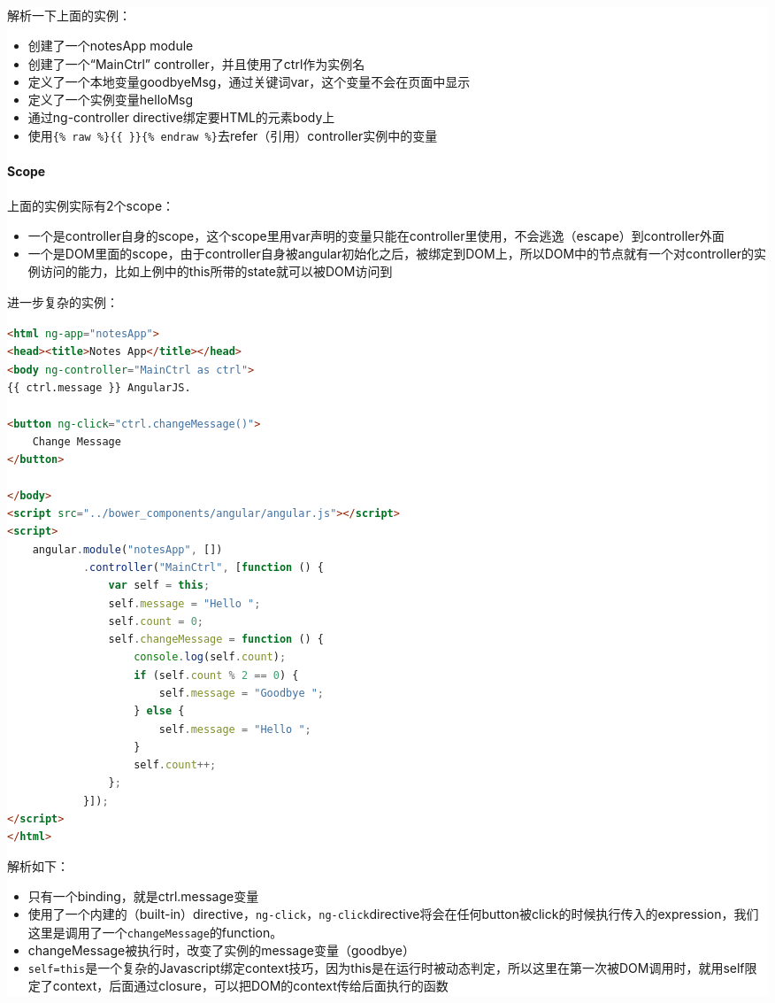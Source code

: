 解析一下上面的实例：

- 创建了一个notesApp module
- 创建了一个“MainCtrl” controller，并且使用了ctrl作为实例名
- 定义了一个本地变量goodbyeMsg，通过关键词var，这个变量不会在页面中显示
- 定义了一个实例变量helloMsg
- 通过ng-controller directive绑定要HTML的元素body上
- 使用`{% raw %}{{ }}{% endraw %}`去refer（引用）controller实例中的变量

#### Scope

上面的实例实际有2个scope：
- 一个是controller自身的scope，这个scope里用var声明的变量只能在controller里使用，不会逃逸（escape）到controller外面
- 一个是DOM里面的scope，由于controller自身被angular初始化之后，被绑定到DOM上，所以DOM中的节点就有一个对controller的实例访问的能力，比如上例中的this所带的state就可以被DOM访问到

进一步复杂的实例：

```html
<html ng-app="notesApp">
<head><title>Notes App</title></head>
<body ng-controller="MainCtrl as ctrl">
{{ ctrl.message }} AngularJS.

<button ng-click="ctrl.changeMessage()">
    Change Message
</button>

</body>
<script src="../bower_components/angular/angular.js"></script>
<script>
    angular.module("notesApp", [])
            .controller("MainCtrl", [function () {
                var self = this;
                self.message = "Hello ";
                self.count = 0;
                self.changeMessage = function () {
                    console.log(self.count);
                    if (self.count % 2 == 0) {
                        self.message = "Goodbye ";
                    } else {
                        self.message = "Hello ";
                    }
                    self.count++;
                };
            }]);
</script>
</html>
```

解析如下：

- 只有一个binding，就是ctrl.message变量
- 使用了一个内建的（built-in）directive，`ng-click`，`ng-click`directive将会在任何button被click的时候执行传入的expression，我们这里是调用了一个`changeMessage`的function。
- changeMessage被执行时，改变了实例的message变量（goodbye）
- `self=this`是一个复杂的Javascript绑定context技巧，因为this是在运行时被动态判定，所以这里在第一次被DOM调用时，就用self限定了context，后面通过closure，可以把DOM的context传给后面执行的函数

